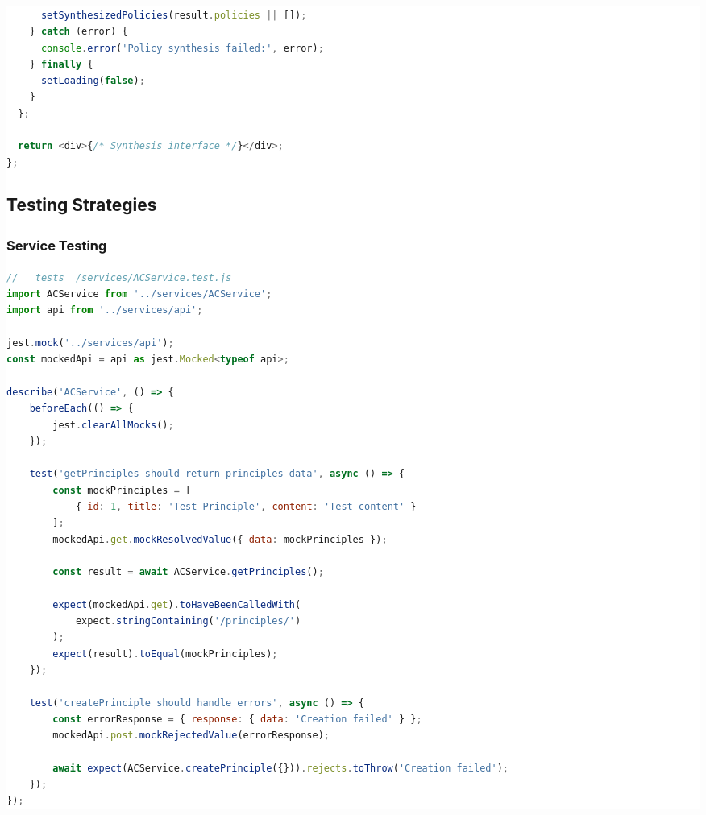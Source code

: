 ```javascript
      setSynthesizedPolicies(result.policies || []);
    } catch (error) {
      console.error('Policy synthesis failed:', error);
    } finally {
      setLoading(false);
    }
  };

  return <div>{/* Synthesis interface */}</div>;
};
```

## Testing Strategies

### Service Testing

```javascript
// __tests__/services/ACService.test.js
import ACService from '../services/ACService';
import api from '../services/api';

jest.mock('../services/api');
const mockedApi = api as jest.Mocked<typeof api>;

describe('ACService', () => {
    beforeEach(() => {
        jest.clearAllMocks();
    });

    test('getPrinciples should return principles data', async () => {
        const mockPrinciples = [
            { id: 1, title: 'Test Principle', content: 'Test content' }
        ];
        mockedApi.get.mockResolvedValue({ data: mockPrinciples });

        const result = await ACService.getPrinciples();

        expect(mockedApi.get).toHaveBeenCalledWith(
            expect.stringContaining('/principles/')
        );
        expect(result).toEqual(mockPrinciples);
    });

    test('createPrinciple should handle errors', async () => {
        const errorResponse = { response: { data: 'Creation failed' } };
        mockedApi.post.mockRejectedValue(errorResponse);

        await expect(ACService.createPrinciple({})).rejects.toThrow('Creation failed');
    });
});
```
